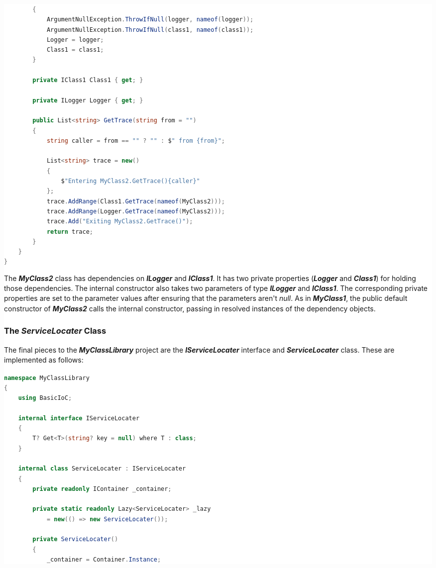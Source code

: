 ```csharp
        {
            ArgumentNullException.ThrowIfNull(logger, nameof(logger));
            ArgumentNullException.ThrowIfNull(class1, nameof(class1));
            Logger = logger;
            Class1 = class1;
        }

        private IClass1 Class1 { get; }

        private ILogger Logger { get; }

        public List<string> GetTrace(string from = "")
        {
            string caller = from == "" ? "" : $" from {from}";

            List<string> trace = new()
            {
                $"Entering MyClass2.GetTrace(){caller}"
            };
            trace.AddRange(Class1.GetTrace(nameof(MyClass2)));
            trace.AddRange(Logger.GetTrace(nameof(MyClass2)));
            trace.Add("Exiting MyClass2.GetTrace()");
            return trace;
        }
    }
}
```

The <name>***MyClass2***</name> class has dependencies on <name>***ILogger***</name> and <name>***IClass1***</name>. It has two private properties
(<name>***Logger***</name> and <name>***Class1***</name>) for holding those dependencies. The internal constructor also takes two parameters of
type <name>***ILogger***</name> and <name>***IClass1***</name>. The corresponding private properties are set to the parameter values after ensuring
that the parameters aren't <keyword>*null*</keyword>. As in <name>***MyClass1***</name>, the public default constructor of
<name>***MyClass2***</name> calls the internal constructor, passing in resolved instances of the dependency objects.

### The ***ServiceLocater*** Class
The final pieces to the <name>***MyClassLibrary***</name> project are the <name>***IServiceLocater***</name> interface and
<name>***ServiceLocater***</name> class. These are implemented as follows:

```csharp
namespace MyClassLibrary
{
    using BasicIoC;

    internal interface IServiceLocater
    {
        T? Get<T>(string? key = null) where T : class;
    }

    internal class ServiceLocater : IServiceLocater
    {
        private readonly IContainer _container;

        private static readonly Lazy<ServiceLocater> _lazy
            = new(() => new ServiceLocater());

        private ServiceLocater()
        {
            _container = Container.Instance;
```